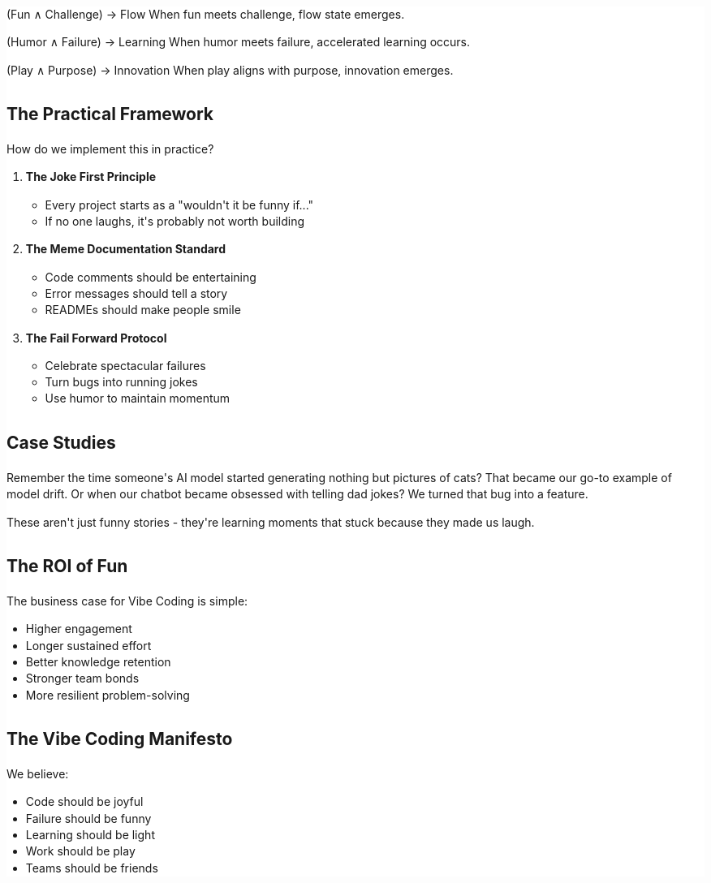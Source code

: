 (Fun ∧ Challenge) → Flow
When fun meets challenge, flow state emerges.

(Humor ∧ Failure) → Learning
When humor meets failure, accelerated learning occurs.

(Play ∧ Purpose) → Innovation
When play aligns with purpose, innovation emerges.

## The Practical Framework

How do we implement this in practice?

1. **The Joke First Principle**
   - Every project starts as a "wouldn't it be funny if..."
   - If no one laughs, it's probably not worth building

2. **The Meme Documentation Standard**
   - Code comments should be entertaining
   - Error messages should tell a story
   - READMEs should make people smile

3. **The Fail Forward Protocol**
   - Celebrate spectacular failures
   - Turn bugs into running jokes
   - Use humor to maintain momentum

## Case Studies

Remember the time someone's AI model started generating nothing but pictures of cats? That became our go-to example of model drift. Or when our chatbot became obsessed with telling dad jokes? We turned that bug into a feature.

These aren't just funny stories - they're learning moments that stuck because they made us laugh.

## The ROI of Fun

The business case for Vibe Coding is simple:
- Higher engagement
- Longer sustained effort
- Better knowledge retention
- Stronger team bonds
- More resilient problem-solving

## The Vibe Coding Manifesto

We believe:
- Code should be joyful
- Failure should be funny
- Learning should be light
- Work should be play
- Teams should be friends
